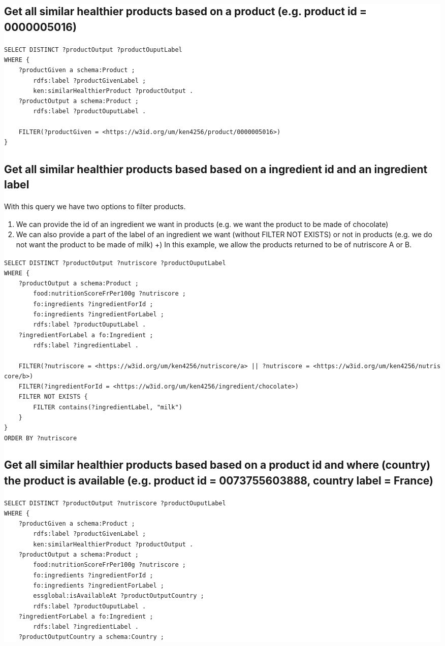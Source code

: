 ## Get all similar healthier products based on a product (e.g. product id = 0000005016)
```
SELECT DISTINCT ?productOutput ?productOuputLabel
WHERE { 
	?productGiven a schema:Product ;
		rdfs:label ?productGivenLabel ;
		ken:similarHealthierProduct ?productOutput .
	?productOutput a schema:Product ;
		rdfs:label ?productOuputLabel .

	FILTER(?productGiven = <https://w3id.org/um/ken4256/product/0000005016>)
}
```

## Get all similar healthier products based based on a ingredient id and an ingredient label
With this query we have two options to filter products.
1) We can provide the id of an ingredient we want in products (e.g. we want the product to be made of chocolate)
2) We can also provide a part of the label of an ingredient we want (without FILTER NOT EXISTS) or not in products (e.g. we do not want the product to be made of milk)
+) In this example, we allow the products returned to be of nutriscore A or B.
```
SELECT DISTINCT ?productOutput ?nutriscore ?productOuputLabel
WHERE { 
	?productOutput a schema:Product ;
		food:nutritionScoreFrPer100g ?nutriscore ;
		fo:ingredients ?ingredientForId ;
		fo:ingredients ?ingredientForLabel ;
		rdfs:label ?productOuputLabel .
	?ingredientForLabel a fo:Ingredient ;
		rdfs:label ?ingredientLabel .

	FILTER(?nutriscore = <https://w3id.org/um/ken4256/nutriscore/a> || ?nutriscore = <https://w3id.org/um/ken4256/nutriscore/b>)
	FILTER(?ingredientForId = <https://w3id.org/um/ken4256/ingredient/chocolate>)
	FILTER NOT EXISTS {
		FILTER contains(?ingredientLabel, "milk")
	}
}
ORDER BY ?nutriscore
```

## Get all similar healthier products based based on a product id and where (country) the product is available (e.g. product id = 0073755603888, country label = France) 
```
SELECT DISTINCT ?productOutput ?nutriscore ?productOuputLabel
WHERE {
	?productGiven a schema:Product ;
		rdfs:label ?productGivenLabel ;
		ken:similarHealthierProduct ?productOutput .
	?productOutput a schema:Product ;
		food:nutritionScoreFrPer100g ?nutriscore ;
		fo:ingredients ?ingredientForId ;
		fo:ingredients ?ingredientForLabel ;
  		essglobal:isAvailableAt ?productOutputCountry ;
		rdfs:label ?productOuputLabel .
	?ingredientForLabel a fo:Ingredient ;
		rdfs:label ?ingredientLabel .
    ?productOutputCountry a schema:Country ;
```